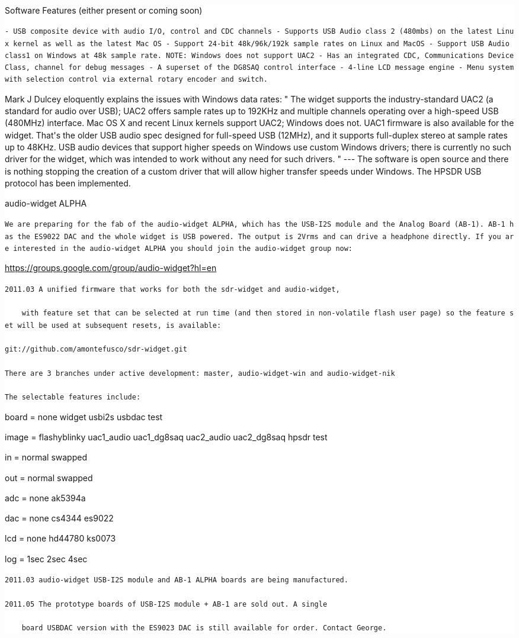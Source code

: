 Software Features (either present or coming soon)

    - USB composite device with audio I/O, control and CDC channels - Supports USB Audio class 2 (480mbs) on the latest Linux kernel as well as the latest Mac OS - Support 24-bit 48k/96k/192k sample rates on Linux and MacOS - Support USB Audio class1 on Windows at 48k sample rate. NOTE: Windows does not support UAC2 - Has an integrated CDC, Communications Device Class, channel for debug messages - A superset of the DG8SAQ control interface - 4-line LCD message engine - Menu system with selection control via external rotary encoder and switch. 

Mark J Dulcey eloquently explains the issues with Windows data rates: " The widget supports the industry-standard UAC2 (a standard for audio over USB); UAC2 offers sample rates up to 192KHz and multiple channels operating over a high-speed USB (480MHz) interface. Mac OS X and recent Linux kernels support UAC2; Windows does not. UAC1 firmware is also available for the widget. That's the older USB audio spec designed for full-speed USB (12MHz), and it supports full-duplex stereo at sample rates up to 48KHz. USB audio devices that support higher speeds on Windows use custom Windows drivers; there is currently no such driver for the widget, which was intended to work without any need for such drivers. " --- The software is open source and there is nothing stopping the creation of a custom driver that will allow higher transfer speeds under Windows. The HPSDR USB protocol has been implemented.

audio-widget ALPHA

    We are preparing for the fab of the audio-widget ALPHA, which has the USB-I2S module and the Analog Board (AB-1). AB-1 has the ES9022 DAC and the whole widget is USB powered. The output is 2Vrms and can drive a headphone directly. If you are interested in the audio-widget ALPHA you should join the audio-widget group now: 

https://groups.google.com/group/audio-widget?hl=en

    2011.03 A unified firmware that works for both the sdr-widget and audio-widget,

        with feature set that can be selected at run time (and then stored in non-volatile flash user page) so the feature set will be used at subsequent resets, is available: 

    git://github.com/amontefusco/sdr-widget.git 

    There are 3 branches under active development: master, audio-widget-win and audio-widget-nik 

    The selectable features include: 

board = none widget usbi2s usbdac test

image = flashyblinky uac1_audio uac1_dg8saq uac2_audio uac2_dg8saq hpsdr test

in = normal swapped

out = normal swapped

adc = none ak5394a

dac = none cs4344 es9022

lcd = none hd44780 ks0073

log = 1sec 2sec 4sec

    2011.03 audio-widget USB-I2S module and AB-1 ALPHA boards are being manufactured. 

    2011.05 The prototype boards of USB-I2S module + AB-1 are sold out. A single

        board USBDAC version with the ES9023 DAC is still available for order. Contact George. 
